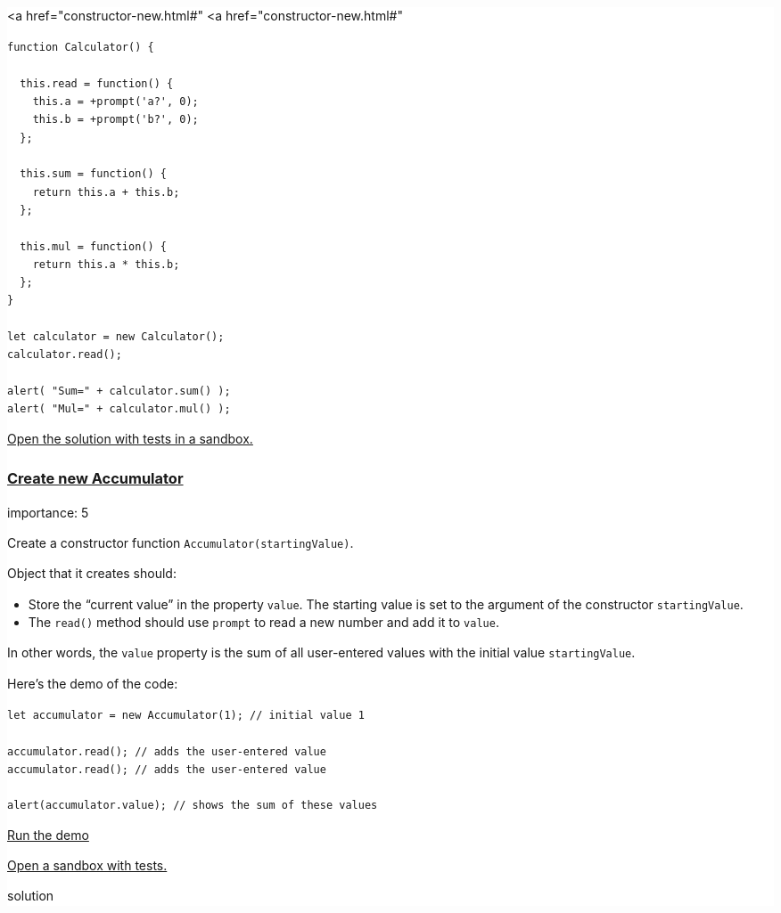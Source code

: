 <a href="constructor-new.html#"
<a href="constructor-new.html#"

    function Calculator() {

      this.read = function() {
        this.a = +prompt('a?', 0);
        this.b = +prompt('b?', 0);
      };

      this.sum = function() {
        return this.a + this.b;
      };

      this.mul = function() {
        return this.a * this.b;
      };
    }

    let calculator = new Calculator();
    calculator.read();

    alert( "Sum=" + calculator.sum() );
    alert( "Mul=" + calculator.mul() );

[Open the solution with tests in a sandbox.](https://plnkr.co/edit/EMihuTt1LLUEh60f?p=preview)

### <a href="constructor-new.html#create-new-accumulator" id="create-new-accumulator" class="main__anchor">Create new Accumulator</a>

<a href="task/accumulator.html" class="task__open-link"></a>

<span class="task__importance" title="How important is the task, from 1 to 5">importance: 5</span>

Create a constructor function `Accumulator(startingValue)`.

Object that it creates should:

- Store the “current value” in the property `value`. The starting value is set to the argument of the constructor `startingValue`.
- The `read()` method should use `prompt` to read a new number and add it to `value`.

In other words, the `value` property is the sum of all user-entered values with the initial value `startingValue`.

Here’s the demo of the code:

    let accumulator = new Accumulator(1); // initial value 1

    accumulator.read(); // adds the user-entered value
    accumulator.read(); // adds the user-entered value

    alert(accumulator.value); // shows the sum of these values

[Run the demo](constructor-new.html#)

[Open a sandbox with tests.](https://plnkr.co/edit/uuDv6NABOHIU6hgU?p=preview)

solution
